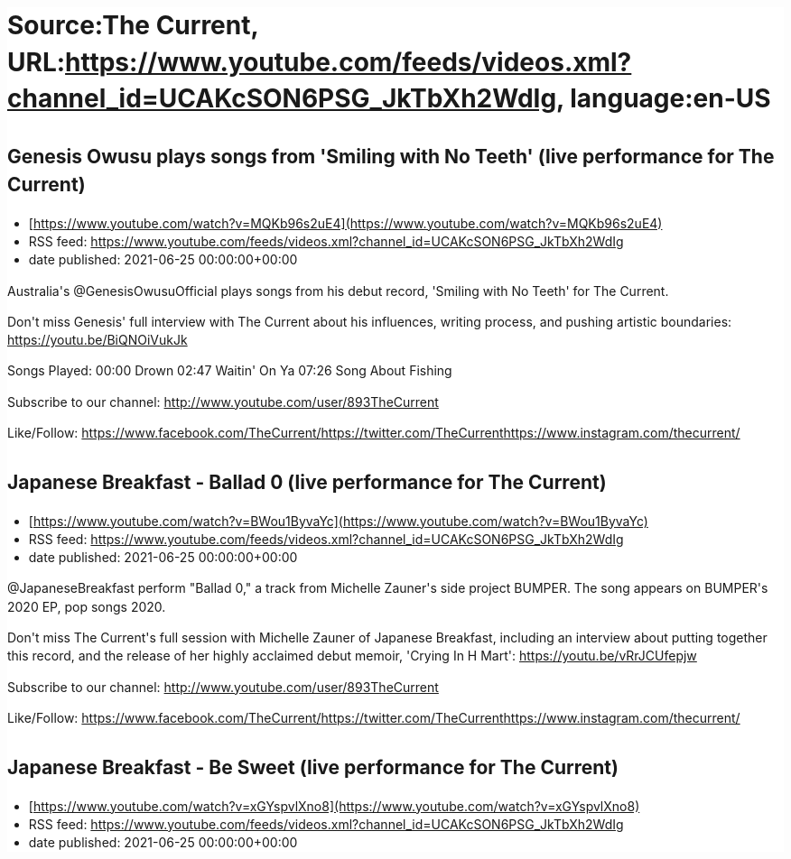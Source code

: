 # Source:The Current, URL:https://www.youtube.com/feeds/videos.xml?channel_id=UCAKcSON6PSG_JkTbXh2WdIg, language:en-US

## Genesis Owusu plays songs from 'Smiling with No Teeth' (live performance for The Current)
 - [https://www.youtube.com/watch?v=MQKb96s2uE4](https://www.youtube.com/watch?v=MQKb96s2uE4)
 - RSS feed: https://www.youtube.com/feeds/videos.xml?channel_id=UCAKcSON6PSG_JkTbXh2WdIg
 - date published: 2021-06-25 00:00:00+00:00

Australia's @GenesisOwusuOfficial plays songs from his debut record, 'Smiling with No Teeth' for The Current.

Don't miss Genesis' full interview with The Current about his influences, writing process, and pushing artistic boundaries: https://youtu.be/BiQNOiVukJk

Songs Played:
00:00 Drown
02:47 Waitin' On Ya
07:26 Song About Fishing

Subscribe to our channel:
http://www.youtube.com/user/893TheCurrent

Like/Follow:
https://www.facebook.com/TheCurrent/​​​​
https://twitter.com/TheCurrent​​​​
https://www.instagram.com/thecurrent/​

## Japanese Breakfast - Ballad 0 (live performance for The Current)
 - [https://www.youtube.com/watch?v=BWou1ByvaYc](https://www.youtube.com/watch?v=BWou1ByvaYc)
 - RSS feed: https://www.youtube.com/feeds/videos.xml?channel_id=UCAKcSON6PSG_JkTbXh2WdIg
 - date published: 2021-06-25 00:00:00+00:00

@JapaneseBreakfast perform "Ballad 0," a track from Michelle Zauner's side project BUMPER. The song appears on BUMPER's 2020 EP, pop songs 2020.

Don't miss The Current's full session with Michelle Zauner of Japanese Breakfast, including an interview about putting together this record, and the release of her highly acclaimed debut memoir, 'Crying In H Mart': https://youtu.be/vRrJCUfepjw

Subscribe to our channel:
http://www.youtube.com/user/893TheCurrent

Like/Follow:
https://www.facebook.com/TheCurrent/​​​​
https://twitter.com/TheCurrent​​​​
https://www.instagram.com/thecurrent/​

## Japanese Breakfast - Be Sweet (live performance for The Current)
 - [https://www.youtube.com/watch?v=xGYspvlXno8](https://www.youtube.com/watch?v=xGYspvlXno8)
 - RSS feed: https://www.youtube.com/feeds/videos.xml?channel_id=UCAKcSON6PSG_JkTbXh2WdIg
 - date published: 2021-06-25 00:00:00+00:00
